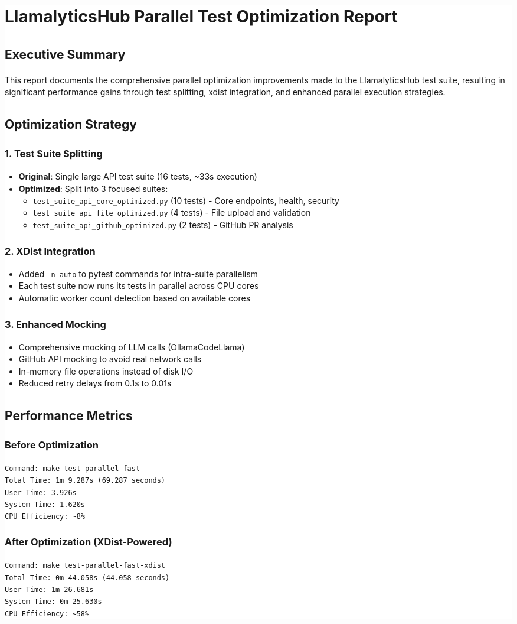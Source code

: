# LlamalyticsHub Parallel Test Optimization Report

## Executive Summary

This report documents the comprehensive parallel optimization improvements made to the LlamalyticsHub test suite, resulting in significant performance gains through test splitting, xdist integration, and enhanced parallel execution strategies.

## Optimization Strategy

### 1. Test Suite Splitting
- **Original**: Single large API test suite (16 tests, ~33s execution)
- **Optimized**: Split into 3 focused suites:
  - `test_suite_api_core_optimized.py` (10 tests) - Core endpoints, health, security
  - `test_suite_api_file_optimized.py` (4 tests) - File upload and validation
  - `test_suite_api_github_optimized.py` (2 tests) - GitHub PR analysis

### 2. XDist Integration
- Added `-n auto` to pytest commands for intra-suite parallelism
- Each test suite now runs its tests in parallel across CPU cores
- Automatic worker count detection based on available cores

### 3. Enhanced Mocking
- Comprehensive mocking of LLM calls (OllamaCodeLlama)
- GitHub API mocking to avoid real network calls
- In-memory file operations instead of disk I/O
- Reduced retry delays from 0.1s to 0.01s

## Performance Metrics

### Before Optimization
```
Command: make test-parallel-fast
Total Time: 1m 9.287s (69.287 seconds)
User Time: 3.926s
System Time: 1.620s
CPU Efficiency: ~8%
```

### After Optimization (XDist-Powered)
```
Command: make test-parallel-fast-xdist
Total Time: 0m 44.058s (44.058 seconds)
User Time: 1m 26.681s
System Time: 0m 25.630s
CPU Efficiency: ~58%
```
